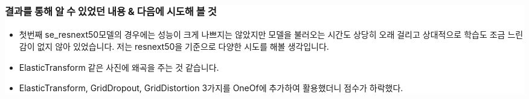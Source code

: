

### 결과를 통해 알 수 있었던 내용 & 다음에 시도해 볼 것

- 첫번째 se_resnext50모델의 경우에는 성능이 크게 나쁘지는 않았지만 모델을 불러오는 시간도 상당히 오래 걸리고 상대적으로 학습도 조금 느린 감이 없지 않아 있었습니다. 저는 resnext50을 기준으로 다양한 시도를 해볼 생각입니다.
- ElasticTransform 같은 사진에 왜곡을 주는 것 같습니다.

- ElasticTransform, GridDropout, GridDistortion 3가지를 OneOf에 추가하여 활용했더니 점수가 하락했다.


